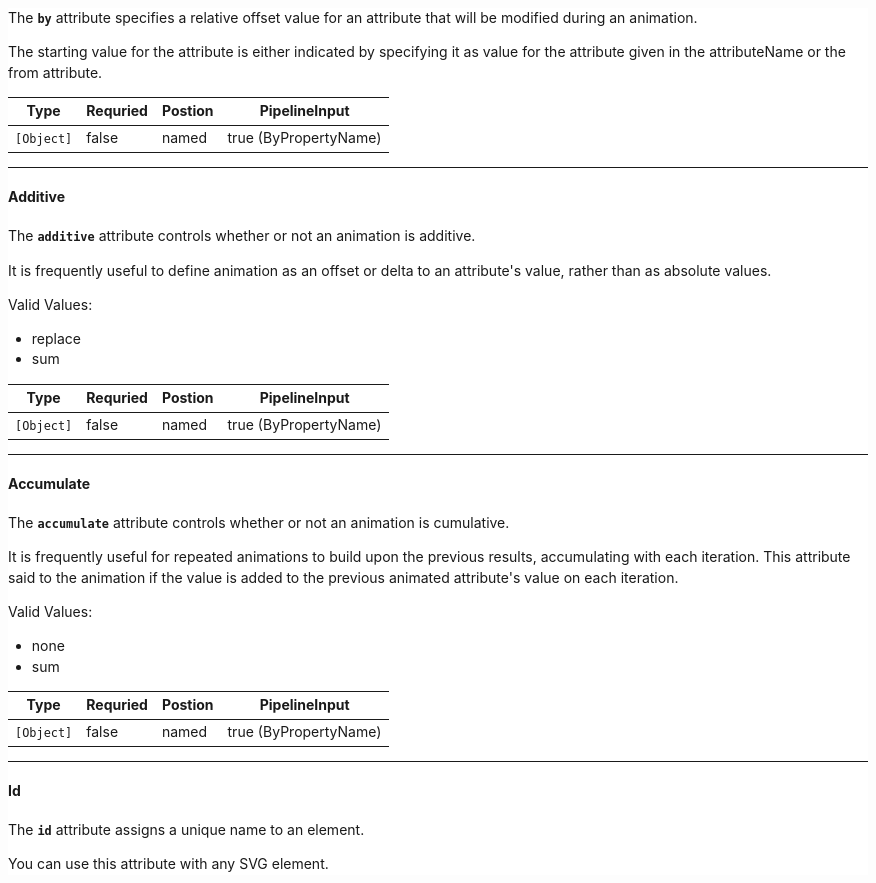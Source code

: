 The **`by`** attribute specifies a relative offset value for an attribute that will be modified during an animation.

The starting value for the attribute is either indicated by specifying it as value for the attribute given in the attributeName or the from attribute.



|Type          |Requried|Postion|PipelineInput        |
|--------------|--------|-------|---------------------|
|```[Object]```|false   |named  |true (ByPropertyName)|
---
#### **Additive**

The **`additive`** attribute controls whether or not an animation is additive.

It is frequently useful to define animation as an offset or delta to an attribute's value, rather than as absolute values.



Valid Values:

* replace
* sum



|Type          |Requried|Postion|PipelineInput        |
|--------------|--------|-------|---------------------|
|```[Object]```|false   |named  |true (ByPropertyName)|
---
#### **Accumulate**

The **`accumulate`** attribute controls whether or not an animation is cumulative.

It is frequently useful for repeated animations to build upon the previous results, accumulating with each iteration. This attribute said to the animation if the value is added to the previous animated attribute's value on each iteration.



Valid Values:

* none
* sum



|Type          |Requried|Postion|PipelineInput        |
|--------------|--------|-------|---------------------|
|```[Object]```|false   |named  |true (ByPropertyName)|
---
#### **Id**

The **`id`** attribute assigns a unique name to an element.

You can use this attribute with any SVG element.
